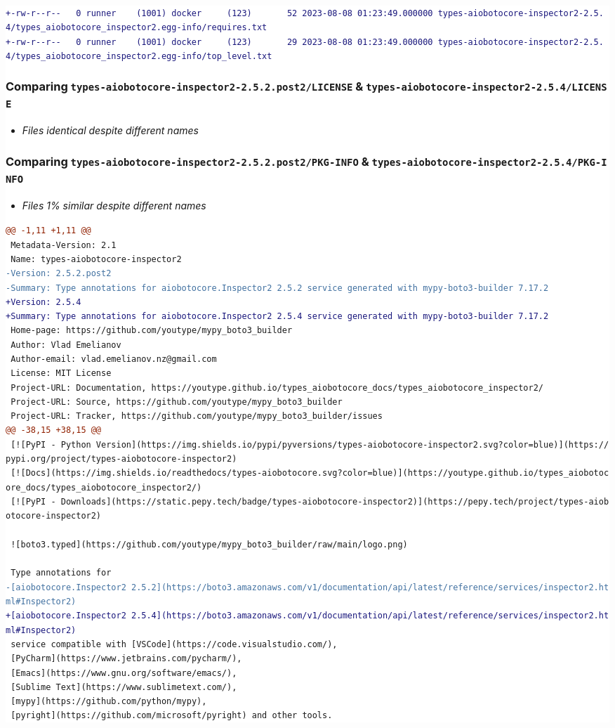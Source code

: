 ```diff
+-rw-r--r--   0 runner    (1001) docker     (123)       52 2023-08-08 01:23:49.000000 types-aiobotocore-inspector2-2.5.4/types_aiobotocore_inspector2.egg-info/requires.txt
+-rw-r--r--   0 runner    (1001) docker     (123)       29 2023-08-08 01:23:49.000000 types-aiobotocore-inspector2-2.5.4/types_aiobotocore_inspector2.egg-info/top_level.txt
```

### Comparing `types-aiobotocore-inspector2-2.5.2.post2/LICENSE` & `types-aiobotocore-inspector2-2.5.4/LICENSE`

 * *Files identical despite different names*

### Comparing `types-aiobotocore-inspector2-2.5.2.post2/PKG-INFO` & `types-aiobotocore-inspector2-2.5.4/PKG-INFO`

 * *Files 1% similar despite different names*

```diff
@@ -1,11 +1,11 @@
 Metadata-Version: 2.1
 Name: types-aiobotocore-inspector2
-Version: 2.5.2.post2
-Summary: Type annotations for aiobotocore.Inspector2 2.5.2 service generated with mypy-boto3-builder 7.17.2
+Version: 2.5.4
+Summary: Type annotations for aiobotocore.Inspector2 2.5.4 service generated with mypy-boto3-builder 7.17.2
 Home-page: https://github.com/youtype/mypy_boto3_builder
 Author: Vlad Emelianov
 Author-email: vlad.emelianov.nz@gmail.com
 License: MIT License
 Project-URL: Documentation, https://youtype.github.io/types_aiobotocore_docs/types_aiobotocore_inspector2/
 Project-URL: Source, https://github.com/youtype/mypy_boto3_builder
 Project-URL: Tracker, https://github.com/youtype/mypy_boto3_builder/issues
@@ -38,15 +38,15 @@
 [![PyPI - Python Version](https://img.shields.io/pypi/pyversions/types-aiobotocore-inspector2.svg?color=blue)](https://pypi.org/project/types-aiobotocore-inspector2)
 [![Docs](https://img.shields.io/readthedocs/types-aiobotocore.svg?color=blue)](https://youtype.github.io/types_aiobotocore_docs/types_aiobotocore_inspector2/)
 [![PyPI - Downloads](https://static.pepy.tech/badge/types-aiobotocore-inspector2)](https://pepy.tech/project/types-aiobotocore-inspector2)
 
 ![boto3.typed](https://github.com/youtype/mypy_boto3_builder/raw/main/logo.png)
 
 Type annotations for
-[aiobotocore.Inspector2 2.5.2](https://boto3.amazonaws.com/v1/documentation/api/latest/reference/services/inspector2.html#Inspector2)
+[aiobotocore.Inspector2 2.5.4](https://boto3.amazonaws.com/v1/documentation/api/latest/reference/services/inspector2.html#Inspector2)
 service compatible with [VSCode](https://code.visualstudio.com/),
 [PyCharm](https://www.jetbrains.com/pycharm/),
 [Emacs](https://www.gnu.org/software/emacs/),
 [Sublime Text](https://www.sublimetext.com/),
 [mypy](https://github.com/python/mypy),
 [pyright](https://github.com/microsoft/pyright) and other tools.
```
